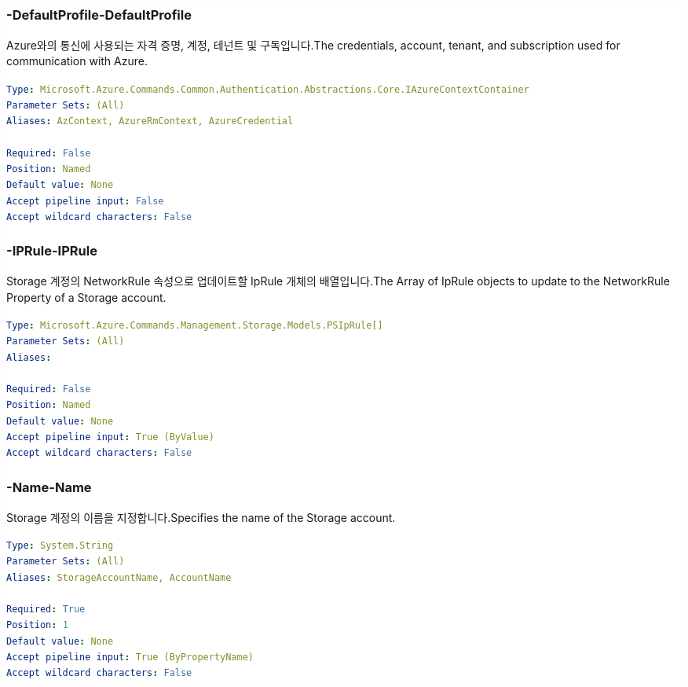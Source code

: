 ### <span data-ttu-id="8cc03-123">-DefaultProfile</span><span class="sxs-lookup"><span data-stu-id="8cc03-123">-DefaultProfile</span></span>
<span data-ttu-id="8cc03-124">Azure와의 통신에 사용되는 자격 증명, 계정, 테넌트 및 구독입니다.</span><span class="sxs-lookup"><span data-stu-id="8cc03-124">The credentials, account, tenant, and subscription used for communication with Azure.</span></span>

```yaml
Type: Microsoft.Azure.Commands.Common.Authentication.Abstractions.Core.IAzureContextContainer
Parameter Sets: (All)
Aliases: AzContext, AzureRmContext, AzureCredential

Required: False
Position: Named
Default value: None
Accept pipeline input: False
Accept wildcard characters: False
```

### <span data-ttu-id="8cc03-125">-IPRule</span><span class="sxs-lookup"><span data-stu-id="8cc03-125">-IPRule</span></span>
<span data-ttu-id="8cc03-126">Storage 계정의 NetworkRule 속성으로 업데이트할 IpRule 개체의 배열입니다.</span><span class="sxs-lookup"><span data-stu-id="8cc03-126">The Array of IpRule objects to update to the NetworkRule Property of a Storage account.</span></span>

```yaml
Type: Microsoft.Azure.Commands.Management.Storage.Models.PSIpRule[]
Parameter Sets: (All)
Aliases:

Required: False
Position: Named
Default value: None
Accept pipeline input: True (ByValue)
Accept wildcard characters: False
```

### <span data-ttu-id="8cc03-127">-Name</span><span class="sxs-lookup"><span data-stu-id="8cc03-127">-Name</span></span>
<span data-ttu-id="8cc03-128">Storage 계정의 이름을 지정합니다.</span><span class="sxs-lookup"><span data-stu-id="8cc03-128">Specifies the name of the Storage account.</span></span>

```yaml
Type: System.String
Parameter Sets: (All)
Aliases: StorageAccountName, AccountName

Required: True
Position: 1
Default value: None
Accept pipeline input: True (ByPropertyName)
Accept wildcard characters: False
```
